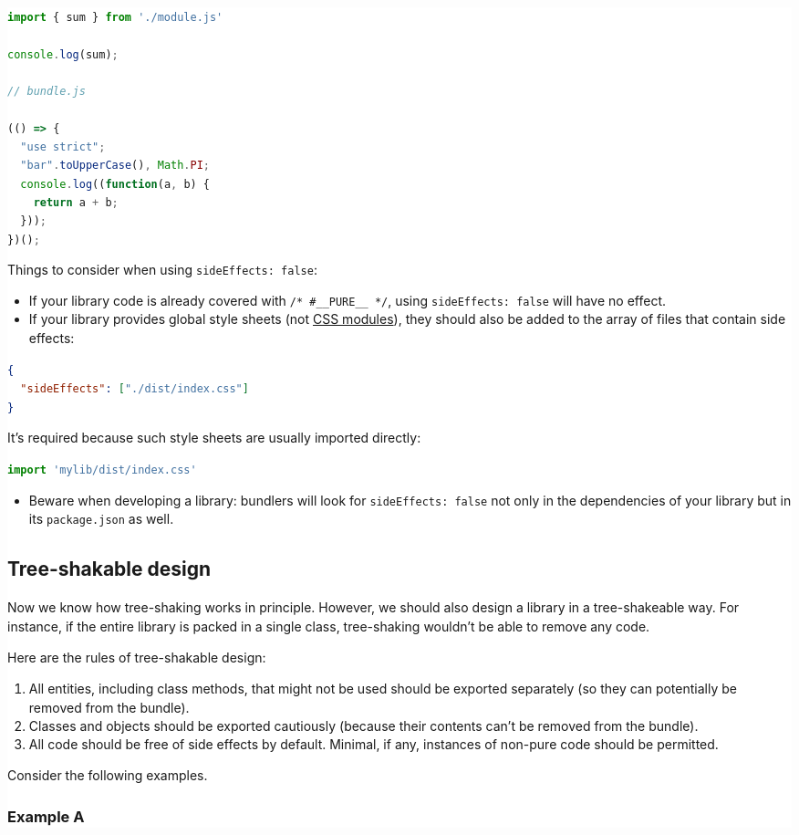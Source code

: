 ```javascript
import { sum } from './module.js'

console.log(sum);

// bundle.js

(() => {
  "use strict";
  "bar".toUpperCase(), Math.PI;
  console.log((function(a, b) {
    return a + b;
  }));
})();
```

Things to consider when using `sideEffects: false`:

- If your library code is already covered with `/* #__PURE__ */`, using `sideEffects: false` will have no effect.
- If your library provides global style sheets (not [CSS modules](https://webpack.js.org/loaders/css-loader/#modules)), they should also be added to the array of files that contain side effects:

```json
{
  "sideEffects": ["./dist/index.css"]
}
```

It’s required because such style sheets are usually imported directly:

```javascript
import 'mylib/dist/index.css'
```

- Beware when developing a library: bundlers will look for `sideEffects: false` not only in the dependencies of your library but in its `package.json` as well.

## Tree-shakable design

Now we know how tree-shaking works in principle. However, we should also design a library in a tree-shakeable way. For instance, if the entire library is packed in a single class, tree-shaking wouldn’t be able to remove any code.

Here are the rules of tree-shakable design:

1. All entities, including class methods, that might not be used should be exported separately (so they can potentially be removed from the bundle).
2. Classes and objects should be exported cautiously (because their contents can’t be removed from the bundle).
3. All code should be free of side effects by default. Minimal, if any, instances of non-pure code should be permitted.

Consider the following examples.

### Example A
